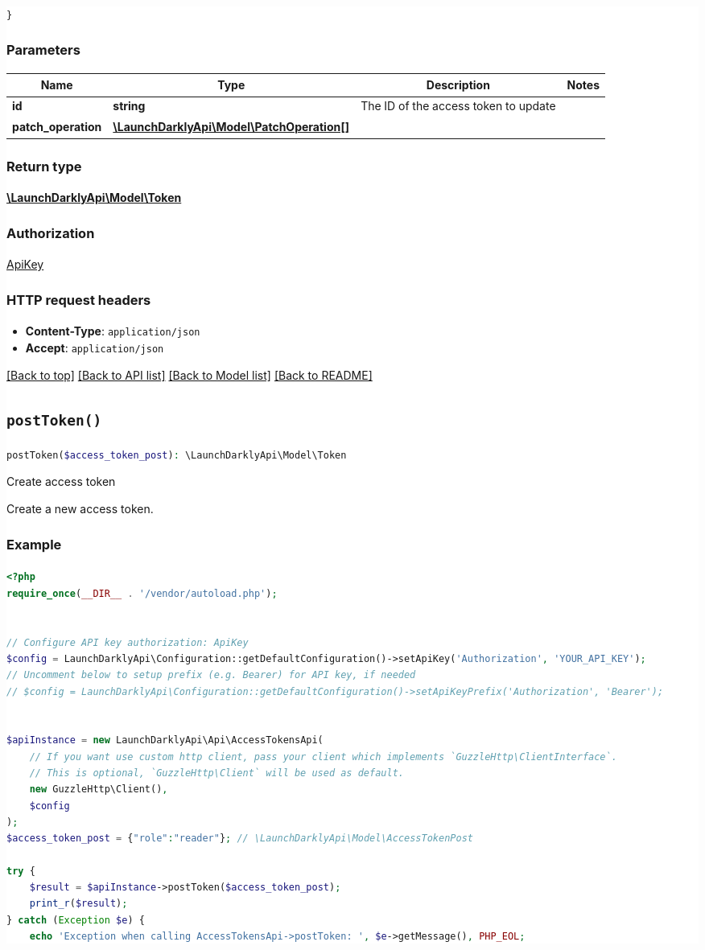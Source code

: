 ```php
}
```

### Parameters

Name | Type | Description  | Notes
------------- | ------------- | ------------- | -------------
 **id** | **string**| The ID of the access token to update |
 **patch_operation** | [**\LaunchDarklyApi\Model\PatchOperation[]**](../Model/PatchOperation.md)|  |

### Return type

[**\LaunchDarklyApi\Model\Token**](../Model/Token.md)

### Authorization

[ApiKey](../../README.md#ApiKey)

### HTTP request headers

- **Content-Type**: `application/json`
- **Accept**: `application/json`

[[Back to top]](#) [[Back to API list]](../../README.md#endpoints)
[[Back to Model list]](../../README.md#models)
[[Back to README]](../../README.md)

## `postToken()`

```php
postToken($access_token_post): \LaunchDarklyApi\Model\Token
```

Create access token

Create a new access token.

### Example

```php
<?php
require_once(__DIR__ . '/vendor/autoload.php');


// Configure API key authorization: ApiKey
$config = LaunchDarklyApi\Configuration::getDefaultConfiguration()->setApiKey('Authorization', 'YOUR_API_KEY');
// Uncomment below to setup prefix (e.g. Bearer) for API key, if needed
// $config = LaunchDarklyApi\Configuration::getDefaultConfiguration()->setApiKeyPrefix('Authorization', 'Bearer');


$apiInstance = new LaunchDarklyApi\Api\AccessTokensApi(
    // If you want use custom http client, pass your client which implements `GuzzleHttp\ClientInterface`.
    // This is optional, `GuzzleHttp\Client` will be used as default.
    new GuzzleHttp\Client(),
    $config
);
$access_token_post = {"role":"reader"}; // \LaunchDarklyApi\Model\AccessTokenPost

try {
    $result = $apiInstance->postToken($access_token_post);
    print_r($result);
} catch (Exception $e) {
    echo 'Exception when calling AccessTokensApi->postToken: ', $e->getMessage(), PHP_EOL;
```